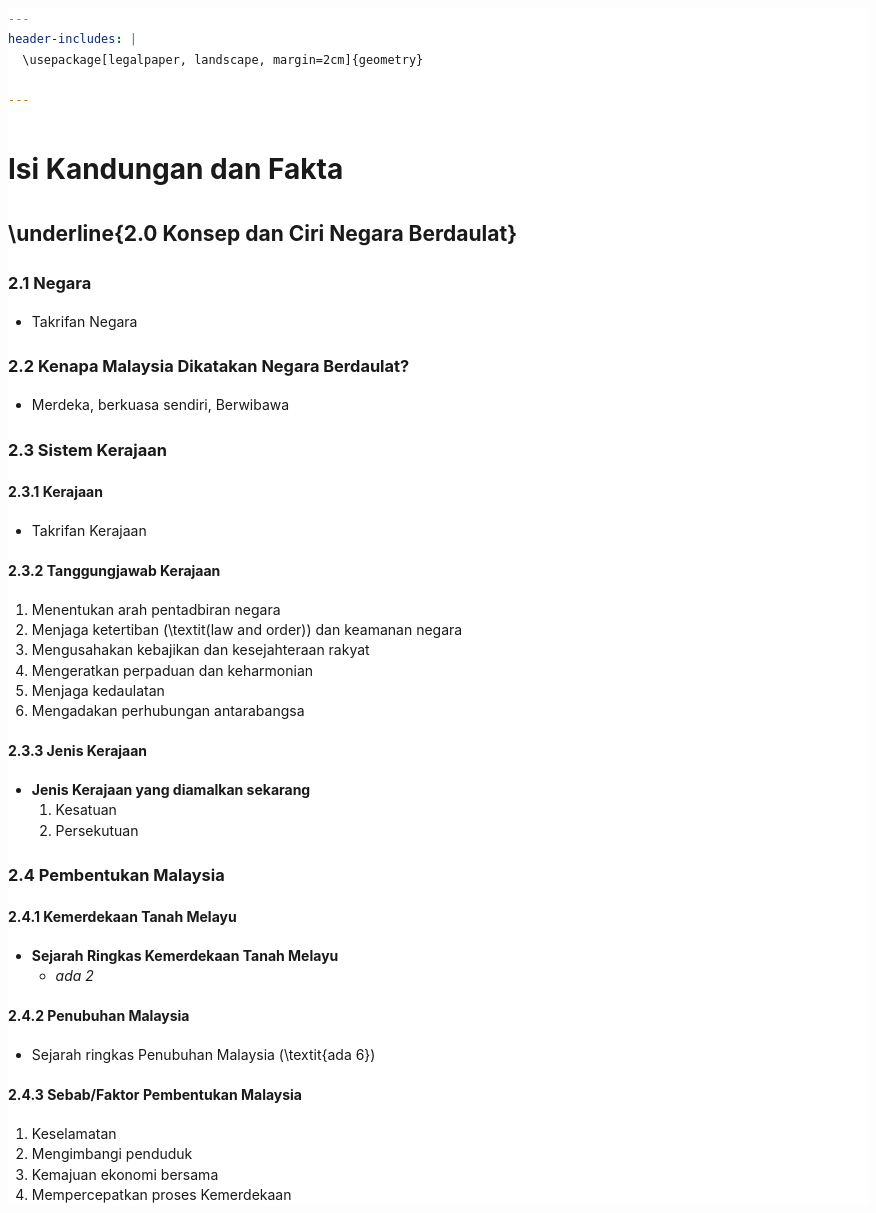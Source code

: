 ```yaml
---
header-includes: |
  \usepackage[legalpaper, landscape, margin=2cm]{geometry}

---
```


# Isi Kandungan dan Fakta

## \underline{2.0 Konsep dan Ciri Negara Berdaulat}
### 2.1 Negara
- Takrifan Negara

### 2.2 Kenapa Malaysia Dikatakan Negara Berdaulat?
- Merdeka, berkuasa sendiri, Berwibawa

### 2.3 Sistem Kerajaan
#### 2.3.1 Kerajaan
* Takrifan Kerajaan

#### 2.3.2 Tanggungjawab Kerajaan 
1. Menentukan arah pentadbiran negara
2. Menjaga ketertiban (\textit(law and order)) dan keamanan negara
3. Mengusahakan kebajikan dan kesejahteraan rakyat
4. Mengeratkan perpaduan dan keharmonian
5. Menjaga kedaulatan
6. Mengadakan perhubungan antarabangsa

#### 2.3.3 Jenis Kerajaan
* **Jenis Kerajaan yang diamalkan sekarang**
  1. Kesatuan
  2. Persekutuan

### 2.4 Pembentukan Malaysia
#### 2.4.1 Kemerdekaan Tanah Melayu
* **Sejarah Ringkas Kemerdekaan Tanah Melayu**
  - *ada 2*

#### 2.4.2 Penubuhan Malaysia
- Sejarah ringkas Penubuhan Malaysia (\textit{ada 6})

#### 2.4.3 Sebab/Faktor Pembentukan Malaysia
1. Keselamatan
2. Mengimbangi penduduk
3. Kemajuan ekonomi bersama
4. Mempercepatkan proses Kemerdekaan
